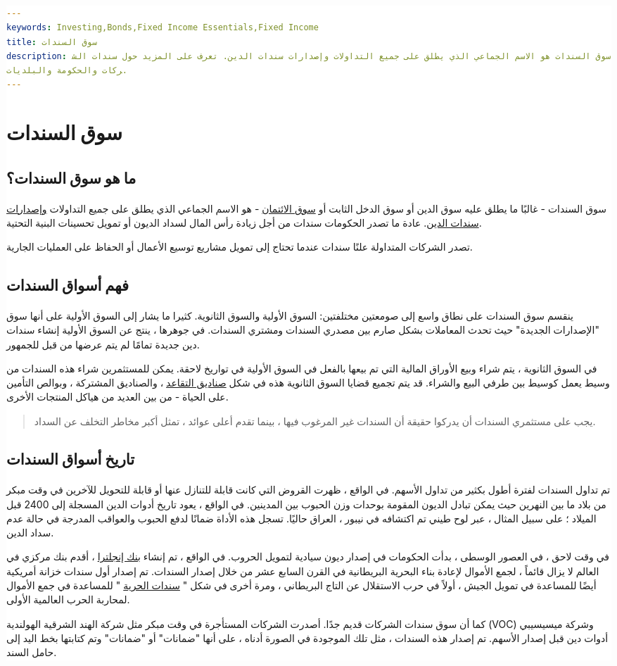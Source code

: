 ```yaml
---
keywords: Investing,Bonds,Fixed Income Essentials,Fixed Income
title: سوق السندات
description: سوق السندات هو الاسم الجماعي الذي يطلق على جميع التداولات وإصدارات سندات الدين. تعرف على المزيد حول سندات الشركات والحكومة والبلديات.
---
```


# سوق السندات
## ما هو سوق السندات؟

سوق السندات - غالبًا ما يطلق عليه سوق الدين أو سوق الدخل الثابت أو [سوق الائتمان](/credit_market) - هو الاسم الجماعي الذي يطلق على جميع التداولات [وإصدارات سندات الدين](/debtsecurity). عادة ما تصدر الحكومات سندات من أجل زيادة رأس المال لسداد الديون أو تمويل تحسينات البنية التحتية.

تصدر الشركات المتداولة علنًا سندات عندما تحتاج إلى تمويل مشاريع توسيع الأعمال أو الحفاظ على العمليات الجارية.

## فهم أسواق السندات

ينقسم سوق السندات على نطاق واسع إلى صومعتين مختلفتين: السوق الأولية والسوق الثانوية. كثيرا ما يشار إلى السوق الأولية على أنها سوق "الإصدارات الجديدة" حيث تحدث المعاملات بشكل صارم بين مصدري السندات ومشتري السندات. في جوهرها ، ينتج عن السوق الأولية إنشاء سندات دين جديدة تمامًا لم يتم عرضها من قبل للجمهور.

في السوق الثانوية ، يتم شراء وبيع الأوراق المالية التي تم بيعها بالفعل في السوق الأولية في تواريخ لاحقة. يمكن للمستثمرين شراء هذه السندات من وسيط يعمل كوسيط بين طرفي البيع والشراء. قد يتم تجميع قضايا السوق الثانوية هذه في شكل [صناديق التقاعد](/pensionplan) ، والصناديق المشتركة ، وبوالص التأمين على الحياة - من بين العديد من هياكل المنتجات الأخرى.

> يجب على مستثمري السندات أن يدركوا حقيقة أن السندات غير المرغوب فيها ، بينما تقدم أعلى عوائد ، تمثل أكبر مخاطر التخلف عن السداد.

>

## تاريخ أسواق السندات

تم تداول السندات لفترة أطول بكثير من تداول الأسهم. في الواقع ، ظهرت القروض التي كانت قابلة للتنازل عنها أو قابلة للتحويل للآخرين في وقت مبكر من بلاد ما بين النهرين حيث يمكن تبادل الديون المقومة بوحدات وزن الحبوب بين المدينين. في الواقع ، يعود تاريخ أدوات الدين المسجلة إلى 2400 قبل الميلاد ؛ على سبيل المثال ، عبر لوح طيني تم اكتشافه في نيبور ، العراق حاليًا. تسجل هذه الأداة ضمانًا لدفع الحبوب والعواقب المدرجة في حالة عدم سداد الدين.

في وقت لاحق ، في العصور الوسطى ، بدأت الحكومات في إصدار ديون سيادية لتمويل الحروب. في الواقع ، تم إنشاء [بنك إنجلترا](/boe) ، أقدم بنك مركزي في العالم لا يزال قائماً ، لجمع الأموال لإعادة بناء البحرية البريطانية في القرن السابع عشر من خلال إصدار السندات. تم إصدار أول سندات خزانة أمريكية أيضًا للمساعدة في تمويل الجيش ، أولاً في حرب الاستقلال عن التاج البريطاني ، ومرة أخرى في شكل " [سندات الحرية](/liberty-bond) " للمساعدة في جمع الأموال لمحاربة الحرب العالمية الأولى.

كما أن سوق سندات الشركات قديم جدًا. أصدرت الشركات المستأجرة في وقت مبكر مثل شركة الهند الشرقية الهولندية (VOC) وشركة ميسيسيبي أدوات دين قبل إصدار الأسهم. تم إصدار هذه السندات ، مثل تلك الموجودة في الصورة أدناه ، على أنها "ضمانات" أو "ضمانات" وتم كتابتها بخط اليد إلى حامل السند.
